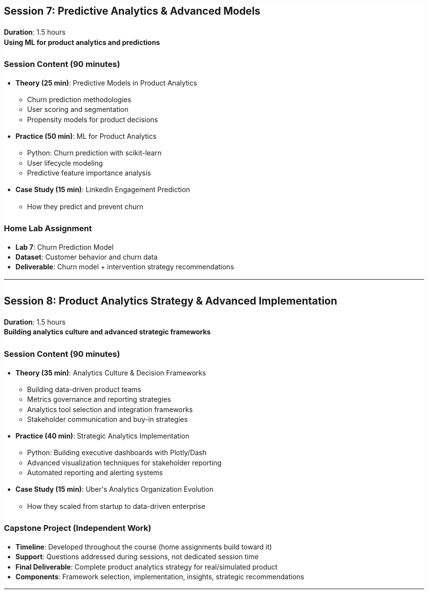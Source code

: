 
## **Session 7: Predictive Analytics & Advanced Models**
**Duration**: 1.5 hours  
**Using ML for product analytics and predictions**

### **Session Content (90 minutes)**
- **Theory (25 min)**: Predictive Models in Product Analytics
  - Churn prediction methodologies
  - User scoring and segmentation
  - Propensity models for product decisions

- **Practice (50 min)**: ML for Product Analytics
  - Python: Churn prediction with scikit-learn
  - User lifecycle modeling
  - Predictive feature importance analysis

- **Case Study (15 min)**: LinkedIn Engagement Prediction
  - How they predict and prevent churn

### **Home Lab Assignment**
- **Lab 7**: Churn Prediction Model
- **Dataset**: Customer behavior and churn data
- **Deliverable**: Churn model + intervention strategy recommendations

---

## **Session 8: Product Analytics Strategy & Advanced Implementation**
**Duration**: 1.5 hours  
**Building analytics culture and advanced strategic frameworks**

### **Session Content (90 minutes)**
- **Theory (35 min)**: Analytics Culture & Decision Frameworks
  - Building data-driven product teams
  - Metrics governance and reporting strategies
  - Analytics tool selection and integration frameworks
  - Stakeholder communication and buy-in strategies

- **Practice (40 min)**: Strategic Analytics Implementation
  - Python: Building executive dashboards with Plotly/Dash
  - Advanced visualization techniques for stakeholder reporting
  - Automated reporting and alerting systems

- **Case Study (15 min)**: Uber's Analytics Organization Evolution
  - How they scaled from startup to data-driven enterprise

### **Capstone Project** (Independent Work)
- **Timeline**: Developed throughout the course (home assignments build toward it)
- **Support**: Questions addressed during sessions, not dedicated session time
- **Final Deliverable**: Complete product analytics strategy for real/simulated product
- **Components**: Framework selection, implementation, insights, strategic recommendations

---